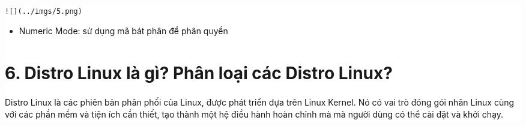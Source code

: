     ![](../imgs/5.png)
  - Numeric Mode: sử dụng mã bát phân để phân quyền
# 6. Distro Linux là gì? Phân loại các Distro Linux?
Distro Linux là các phiên bản phân phối của Linux, được phát triển dựa trên Linux Kernel. Nó có vai trò đóng gói nhân Linux cùng với các phần mềm và tiện ích cần thiết, tạo thành một hệ điều hành hoàn chỉnh mà mà người dùng có thể cài đặt và khởi chạy. 
